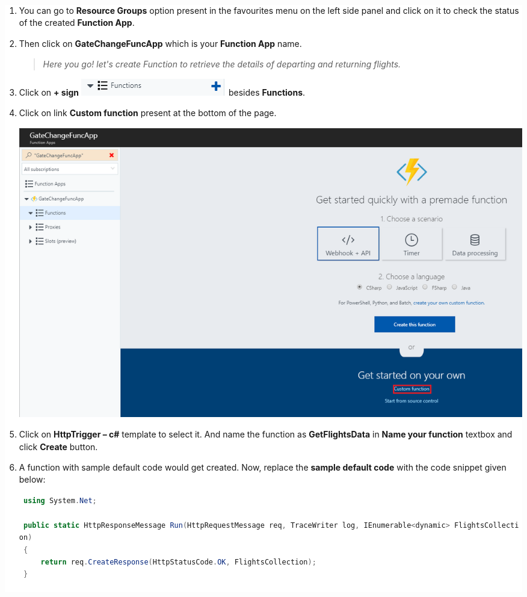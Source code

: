 1. You can go to **Resource Groups** option present in the favourites menu on the left side panel and click on it to check the status of the created **Function App**.
1. Then click on **GateChangeFuncApp** which is your **Function App** name.

   > _Here you go! let's create Function to retrieve the details of departing and returning flights._

1. Click on **+ sign** ![](img/functions_adding.png) besides **Functions**.
1. Click on link **Custom function** present at the bottom of the page.

   ![](img/gatechangefunapp_cus_fun.png)

1. Click on **HttpTrigger – c#** template to select it. And name the function as **GetFlightsData** in **Name your function** textbox and click **Create** button.
1. A function with sample default code would get created. Now, replace the **sample default code** with the code snippet given below:

   ```c#
    using System.Net;

    public static HttpResponseMessage Run(HttpRequestMessage req, TraceWriter log, IEnumerable<dynamic> FlightsCollection)
    {
        return req.CreateResponse(HttpStatusCode.OK, FlightsCollection);
    }
 
   ```
